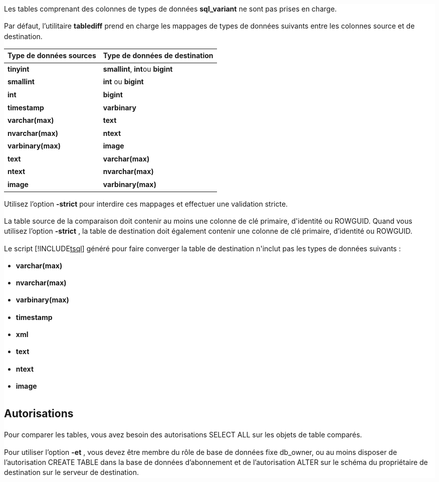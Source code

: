  Les tables comprenant des colonnes de types de données **sql_variant** ne sont pas prises en charge.  
  
 Par défaut, l’utilitaire **tablediff** prend en charge les mappages de types de données suivants entre les colonnes source et de destination.  
  
|Type de données sources|Type de données de destination|  
|----------------------|---------------------------|  
|**tinyint**|**smallint**, **int**ou **bigint**|  
|**smallint**|**int** ou **bigint**|  
|**int**|**bigint**|  
|**timestamp**|**varbinary**|  
|**varchar(max)**|**text**|  
|**nvarchar(max)**|**ntext**|  
|**varbinary(max)**|**image**|  
|**text**|**varchar(max)**|  
|**ntext**|**nvarchar(max)**|  
|**image**|**varbinary(max)**|  
  
 Utilisez l’option **-strict** pour interdire ces mappages et effectuer une validation stricte.  
  
 La table source de la comparaison doit contenir au moins une colonne de clé primaire, d'identité ou ROWGUID. Quand vous utilisez l’option **-strict** , la table de destination doit également contenir une colonne de clé primaire, d’identité ou ROWGUID.  
  
 Le script [!INCLUDE[tsql](../includes/tsql-md.md)] généré pour faire converger la table de destination n'inclut pas les types de données suivants :  
  
-   **varchar(max)**  
  
-   **nvarchar(max)**  
  
-   **varbinary(max)**  
  
-   **timestamp**  
  
-   **xml**  
  
-   **text**  
  
-   **ntext**  
  
-   **image**  
  
## <a name="permissions"></a>Autorisations  
 Pour comparer les tables, vous avez besoin des autorisations SELECT ALL sur les objets de table comparés.  
  
 Pour utiliser l’option **-et** , vous devez être membre du rôle de base de données fixe db_owner, ou au moins disposer de l’autorisation CREATE TABLE dans la base de données d’abonnement et de l’autorisation ALTER sur le schéma du propriétaire de destination sur le serveur de destination.  
  